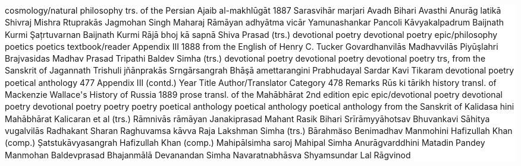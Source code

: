 cosmology/natural 
philosophy 
trs. of the Persian Ajaib 
al-makhlūgāt 
1887 
Sarasvihār marjari Avadh Bihari Avasthi Anurāg latikā 
Shivraj Mishra 
Rtuprakās 
Jagmohan Singh Maharaj Rāmāyan adhyātma vicār Yamunashankar Pancoli Kāvyakalpadrum 
Baijnath Kurmi 
Şațrtuvarnan 
Baijnath Kurmi Rājā bhoj kā sapnā Shiva Prasad (trs.) 
devotional poetry devotional poetry epic/philosophy 
poetics 
poetics 
textbook/reader 
Appendix III 
1888 
from the English of Henry C. 
Tucker 
Govardhanvilās Madhavvilās 
Piyūşlahri 
Brajvasidas Madhav Prasad Tripathi Baldev Simha (trs.) 
devotional poetry devotional poetry devotional poetry 
trs, from the Sanskrit of Jagannath 
Trishuli 
jñānprakās 
Srngārsangrah Bhāşā amettarangini 
Prabhudayal 
Sardar Kavi 
Tikaram 
devotional poetry poetical anthology 
477 
Appendix III (contd.) 
Year 
Title 
Author/Translator 
Category 
478 
Remarks 
Rūs ki tārikh 
history 
transl. of Mackenzie Wallace's 
History of Russia 
1889 
prose transl. of the Mahābhārat 
2nd edition 
epic 
epic/devotional poetry devotional poetry devotional poetry 
poetry 
poetry 
poetical anthology poetical anthology poetical anthology 
from the Sanskrit of Kalidasa 
hini 
Mahābhārat 
Kalicaran et al (trs.) Rāmnivās rāmāyan Janakiprasad Mahant Rasik Bihari Srīrāmyyāhotsav Bhuvankavi Sāhitya vugalvilās Radhakant Sharan Raghuvamsa kāvva Raja Lakshman Simha (trs.) Bārahmäso 
Benimadhav 
Manmohini 
Hafizullah Khan (comp.) Șatstukāvyasangrah Hafizullah Khan (comp.) Mahipālsimha saroj Mahipal Simha Anurāgvarddhini Matadin Pandey Manmohan 
Baldevprasad 
Bhajanmālā 
Devanandan Simha Navaratnabhāsva Shyamsundar Lal Rāgvinod 